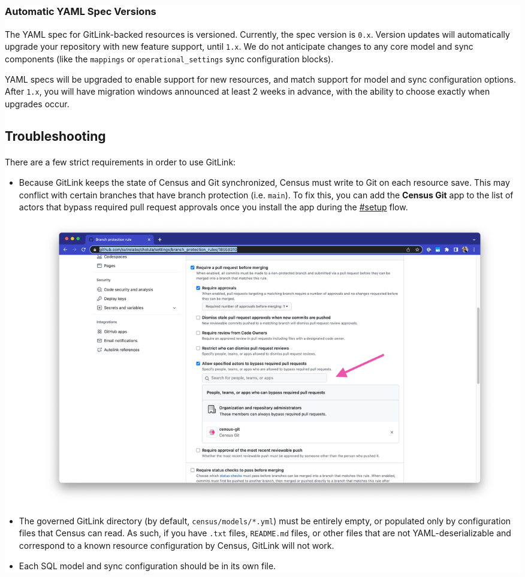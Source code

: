 ### Automatic YAML Spec Versions

The YAML spec for GitLink-backed resources is versioned. Currently, the spec version is `0.x`. Version updates will automatically upgrade your repository with new feature support, until `1.x`. We do not anticipate changes to any core model and sync components (like the `mappings` or `operational_settings` sync configuration blocks).

YAML specs will be upgraded to enable support for new resources, and match support for model and sync configuration options. After `1.x`, you will have migration windows announced at least 2 weeks in advance, with the ability to choose exactly when upgrades occur.

## Troubleshooting

There are a few strict requirements in order to use GitLink:

*   Because GitLink keeps the state of Census and Git synchronized, Census must write to Git on each resource save. This may conflict with certain branches that have branch protection (i.e. `main`). To fix this, you can add the **Census Git** app to the list of actors that bypass required pull request approvals once you install the app during the [#setup](gitlink.md#setup "mention") flow.

    <figure><img src="../../.gitbook/assets/Screenshot 2023-03-03 at 5.02.53 PM.png" alt=""><figcaption></figcaption></figure>
* The governed GitLink directory (by default, `census/models/*.yml`) must be entirely empty, or populated only by configuration files that Census can read. As such, if you have `.txt` files, `README.md` files, or other files that are not YAML-deserializable and correspond to a known resource configuration by Census, GitLink will not work.
* Each SQL model and sync configuration should be in its own file.
